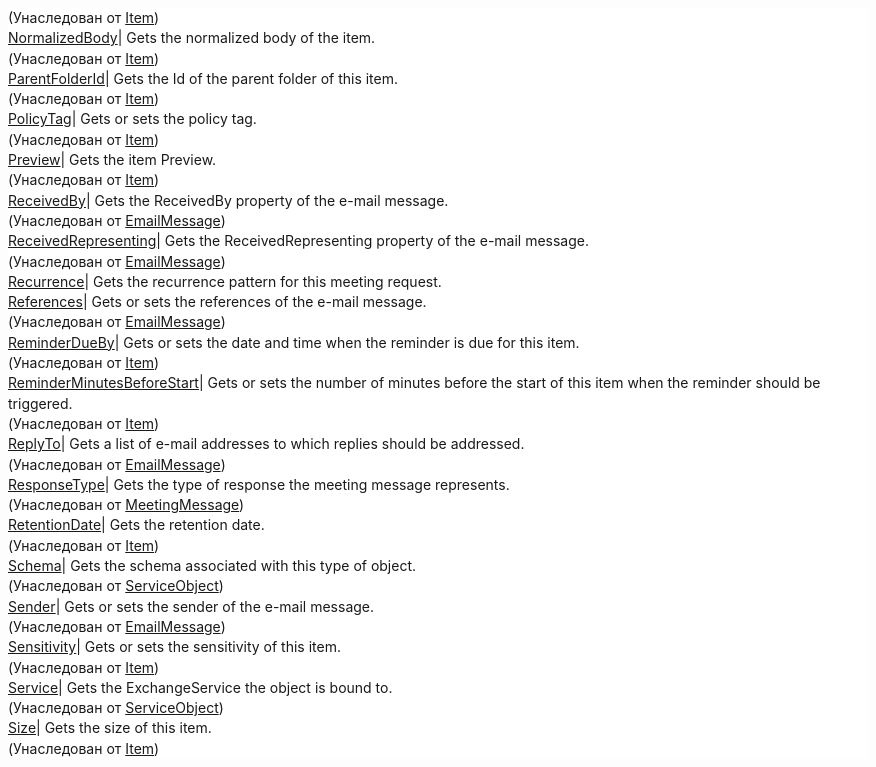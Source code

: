 (Унаследован от [Item](T_Tessa_Exchange_WebServices_Data_Item.htm))  
[NormalizedBody](P_Tessa_Exchange_WebServices_Data_Item_NormalizedBody.htm)|
Gets the normalized body of the item.  
(Унаследован от [Item](T_Tessa_Exchange_WebServices_Data_Item.htm))  
[ParentFolderId](P_Tessa_Exchange_WebServices_Data_Item_ParentFolderId.htm)|
Gets the Id of the parent folder of this item.  
(Унаследован от [Item](T_Tessa_Exchange_WebServices_Data_Item.htm))  
[PolicyTag](P_Tessa_Exchange_WebServices_Data_Item_PolicyTag.htm)|  Gets or
sets the policy tag.  
(Унаследован от [Item](T_Tessa_Exchange_WebServices_Data_Item.htm))  
[Preview](P_Tessa_Exchange_WebServices_Data_Item_Preview.htm)|  Gets the item
Preview.  
(Унаследован от [Item](T_Tessa_Exchange_WebServices_Data_Item.htm))  
[ReceivedBy](P_Tessa_Exchange_WebServices_Data_EmailMessage_ReceivedBy.htm)|
Gets the ReceivedBy property of the e-mail message.  
(Унаследован от
[EmailMessage](T_Tessa_Exchange_WebServices_Data_EmailMessage.htm))  
[ReceivedRepresenting](P_Tessa_Exchange_WebServices_Data_EmailMessage_ReceivedRepresenting.htm)|
Gets the ReceivedRepresenting property of the e-mail message.  
(Унаследован от
[EmailMessage](T_Tessa_Exchange_WebServices_Data_EmailMessage.htm))  
[Recurrence](P_Tessa_Exchange_WebServices_Data_MeetingCancellation_Recurrence.htm)|
Gets the recurrence pattern for this meeting request.  
[References](P_Tessa_Exchange_WebServices_Data_EmailMessage_References.htm)|
Gets or sets the references of the e-mail message.  
(Унаследован от
[EmailMessage](T_Tessa_Exchange_WebServices_Data_EmailMessage.htm))  
[ReminderDueBy](P_Tessa_Exchange_WebServices_Data_Item_ReminderDueBy.htm)|
Gets or sets the date and time when the reminder is due for this item.  
(Унаследован от [Item](T_Tessa_Exchange_WebServices_Data_Item.htm))  
[ReminderMinutesBeforeStart](P_Tessa_Exchange_WebServices_Data_Item_ReminderMinutesBeforeStart.htm)|
Gets or sets the number of minutes before the start of this item when the
reminder should be triggered.  
(Унаследован от [Item](T_Tessa_Exchange_WebServices_Data_Item.htm))  
[ReplyTo](P_Tessa_Exchange_WebServices_Data_EmailMessage_ReplyTo.htm)|  Gets a
list of e-mail addresses to which replies should be addressed.  
(Унаследован от
[EmailMessage](T_Tessa_Exchange_WebServices_Data_EmailMessage.htm))  
[ResponseType](P_Tessa_Exchange_WebServices_Data_MeetingMessage_ResponseType.htm)|
Gets the type of response the meeting message represents.  
(Унаследован от
[MeetingMessage](T_Tessa_Exchange_WebServices_Data_MeetingMessage.htm))  
[RetentionDate](P_Tessa_Exchange_WebServices_Data_Item_RetentionDate.htm)|
Gets the retention date.  
(Унаследован от [Item](T_Tessa_Exchange_WebServices_Data_Item.htm))  
[Schema](P_Tessa_Exchange_WebServices_Data_ServiceObject_Schema.htm)|  Gets
the schema associated with this type of object.  
(Унаследован от
[ServiceObject](T_Tessa_Exchange_WebServices_Data_ServiceObject.htm))  
[Sender](P_Tessa_Exchange_WebServices_Data_EmailMessage_Sender.htm)|  Gets or
sets the sender of the e-mail message.  
(Унаследован от
[EmailMessage](T_Tessa_Exchange_WebServices_Data_EmailMessage.htm))  
[Sensitivity](P_Tessa_Exchange_WebServices_Data_Item_Sensitivity.htm)|  Gets
or sets the sensitivity of this item.  
(Унаследован от [Item](T_Tessa_Exchange_WebServices_Data_Item.htm))  
[Service](P_Tessa_Exchange_WebServices_Data_ServiceObject_Service.htm)|  Gets
the ExchangeService the object is bound to.  
(Унаследован от
[ServiceObject](T_Tessa_Exchange_WebServices_Data_ServiceObject.htm))  
[Size](P_Tessa_Exchange_WebServices_Data_Item_Size.htm)|  Gets the size of
this item.  
(Унаследован от [Item](T_Tessa_Exchange_WebServices_Data_Item.htm))  